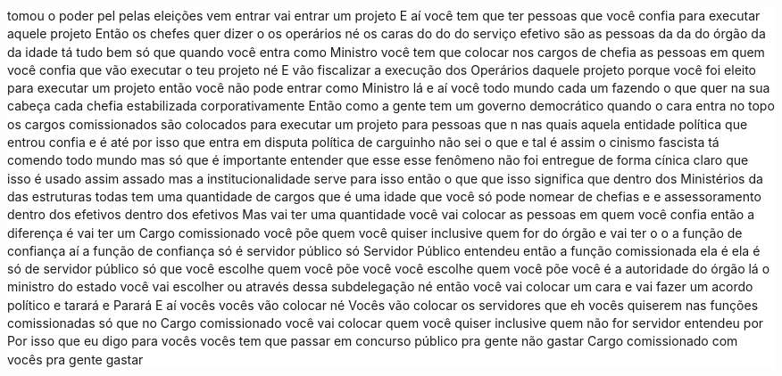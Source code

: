 tomou o poder pel pelas eleições vem
entrar vai entrar um projeto E aí você
tem que ter pessoas que você confia para
executar aquele projeto Então os chefes
quer dizer o os operários né os caras do
do do serviço efetivo são as pessoas da
da do órgão da da idade tá tudo bem só
que quando você entra como Ministro você
tem que colocar nos cargos de chefia as
pessoas em quem você confia que vão
executar o teu projeto né E vão
fiscalizar a execução dos Operários
daquele projeto porque você foi eleito
para executar um projeto então você não
pode entrar como Ministro lá e aí você
todo mundo cada um fazendo o que
quer na sua cabeça cada chefia
estabilizada corporativamente Então como
a gente tem um governo democrático
quando o cara entra no topo os cargos
comissionados são colocados para
executar um projeto para pessoas que n
nas quais aquela entidade política que
entrou confia e é até por isso que entra
em disputa política de carguinho não sei
o que e tal é assim o cinismo fascista
tá comendo todo mundo mas só que é
importante entender que esse esse
fenômeno não
foi entregue de forma cínica claro que
isso é usado assim assado mas a
institucionalidade serve para isso então
o que que isso significa que dentro dos
Ministérios da das estruturas todas tem
uma quantidade de cargos que é uma idade
que você só pode nomear de chefias e e
assessoramento dentro dos efetivos
dentro dos efetivos Mas vai ter uma
quantidade você vai colocar as pessoas
em quem você confia então a diferença é
vai ter um Cargo comissionado você põe
quem você quiser inclusive quem for do
órgão e vai ter o o a função de
confiança aí a função de confiança só é
servidor público só Servidor Público
entendeu então a função comissionada ela
é ela é só de servidor público só que
você escolhe quem você põe você você
escolhe quem você põe você é a
autoridade do órgão lá o ministro do
estado você vai escolher ou através
dessa subdelegação né então você vai
colocar um cara e vai fazer um acordo
político e tarará e Parará E aí vocês
vocês vão colocar né Vocês vão colocar
os servidores que
eh vocês quiserem nas funções
comissionadas só que no Cargo
comissionado você vai colocar quem você
quiser inclusive quem não for servidor
entendeu por Por isso que eu digo para
vocês vocês tem que passar em concurso
público pra gente não gastar Cargo
comissionado com vocês pra gente gastar